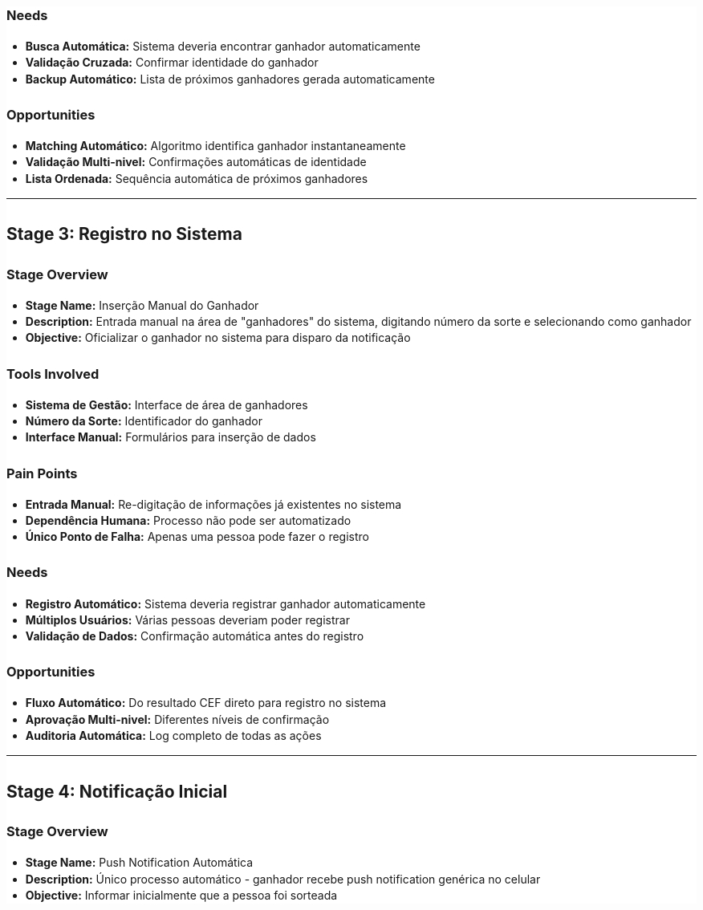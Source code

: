 ### Needs
- **Busca Automática:** Sistema deveria encontrar ganhador automaticamente
- **Validação Cruzada:** Confirmar identidade do ganhador
- **Backup Automático:** Lista de próximos ganhadores gerada automaticamente

### Opportunities
- **Matching Automático:** Algoritmo identifica ganhador instantaneamente
- **Validação Multi-nivel:** Confirmações automáticas de identidade
- **Lista Ordenada:** Sequência automática de próximos ganhadores

---

## Stage 3: Registro no Sistema

### Stage Overview
- **Stage Name:** Inserção Manual do Ganhador
- **Description:** Entrada manual na área de "ganhadores" do sistema, digitando número da sorte e selecionando como ganhador
- **Objective:** Oficializar o ganhador no sistema para disparo da notificação

### Tools Involved
- **Sistema de Gestão:** Interface de área de ganhadores
- **Número da Sorte:** Identificador do ganhador
- **Interface Manual:** Formulários para inserção de dados

### Pain Points
- **Entrada Manual:** Re-digitação de informações já existentes no sistema
- **Dependência Humana:** Processo não pode ser automatizado
- **Único Ponto de Falha:** Apenas uma pessoa pode fazer o registro

### Needs
- **Registro Automático:** Sistema deveria registrar ganhador automaticamente
- **Múltiplos Usuários:** Várias pessoas deveriam poder registrar
- **Validação de Dados:** Confirmação automática antes do registro

### Opportunities
- **Fluxo Automático:** Do resultado CEF direto para registro no sistema
- **Aprovação Multi-nivel:** Diferentes níveis de confirmação
- **Auditoria Automática:** Log completo de todas as ações

---

## Stage 4: Notificação Inicial

### Stage Overview
- **Stage Name:** Push Notification Automática
- **Description:** Único processo automático - ganhador recebe push notification genérica no celular
- **Objective:** Informar inicialmente que a pessoa foi sorteada
